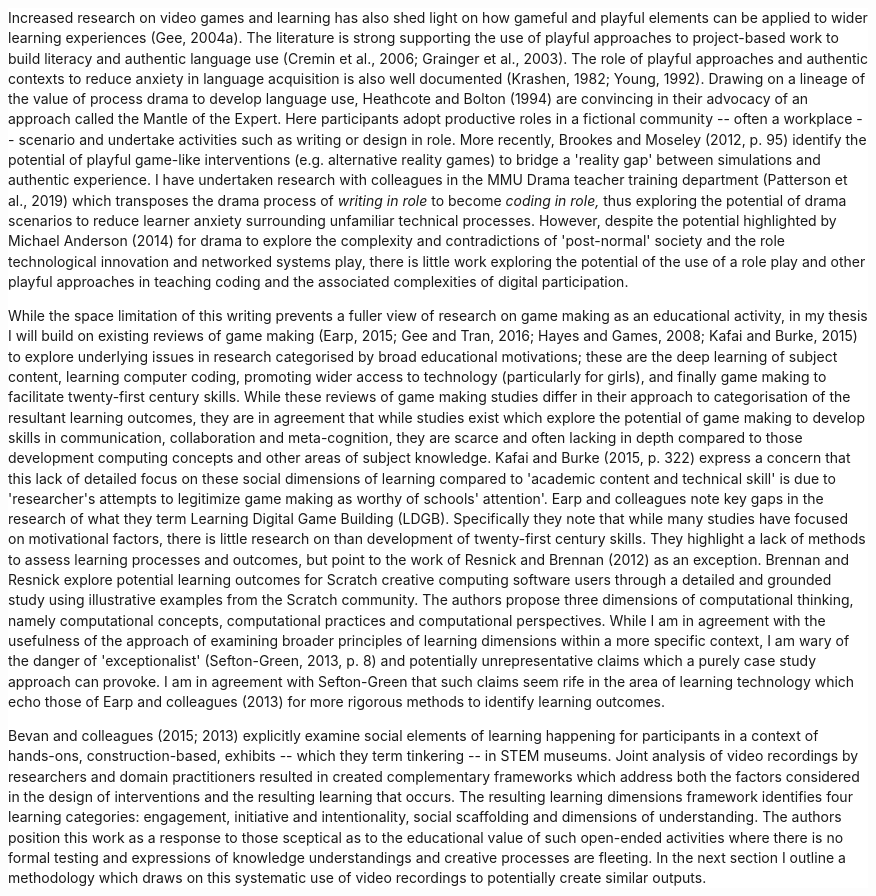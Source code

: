 Increased research on video games and learning has also shed light on how gameful and playful elements can be applied to wider learning experiences (Gee, 2004a). The literature is strong supporting the use of playful approaches to project-based work to build literacy and authentic language use (Cremin et al., 2006; Grainger et al., 2003). The role of playful approaches and authentic contexts to reduce anxiety in language acquisition is also well documented (Krashen, 1982; Young, 1992). Drawing on a lineage of the value of process drama to develop language use, Heathcote and Bolton (1994) are convincing in their advocacy of an approach called the Mantle of the Expert. Here participants adopt productive roles in a fictional community -- often a workplace -- scenario and undertake activities such as writing or design in role. More recently, Brookes and Moseley (2012, p. 95) identify the potential of playful game-like interventions (e.g. alternative reality games) to bridge a 'reality gap' between simulations and authentic experience. I have undertaken research with colleagues in the MMU Drama teacher training department (Patterson et al., 2019) which transposes the drama process of *writing in role* to become *coding in role,* thus exploring the potential of drama scenarios to reduce learner anxiety surrounding unfamiliar technical processes. However, despite the potential highlighted by Michael Anderson (2014) for drama to explore the complexity and contradictions of 'post-normal' society and the role technological innovation and networked systems play, there is little work exploring the potential of the use of a role play and other playful approaches in teaching coding and the associated complexities of digital participation.

While the space limitation of this writing prevents a fuller view of research on game making as an educational activity, in my thesis I will build on existing reviews of game making (Earp, 2015; Gee and Tran, 2016; Hayes and Games, 2008; Kafai and Burke, 2015) to explore underlying issues in research categorised by broad educational motivations; these are the deep learning of subject content, learning computer coding, promoting wider access to technology (particularly for girls), and finally game making to facilitate twenty-first century skills. While these reviews of game making studies differ in their approach to categorisation of the resultant learning outcomes, they are in agreement that while studies exist which explore the potential of game making to develop skills in communication, collaboration and meta-cognition, they are scarce and often lacking in depth compared to those development computing concepts and other areas of subject knowledge. Kafai and Burke (2015, p. 322) express a concern that this lack of detailed focus on these social dimensions of learning compared to 'academic content and technical skill' is due to 'researcher's attempts to legitimize game making as worthy of schools' attention'. Earp and colleagues note key gaps in the research of what they term Learning Digital Game Building (LDGB). Specifically they note that while many studies have focused on motivational factors, there is little research on than development of twenty-first century skills. They highlight a lack of methods to assess learning processes and outcomes, but point to the work of Resnick and Brennan (2012) as an exception. Brennan and Resnick explore potential learning outcomes for Scratch creative computing software users through a detailed and grounded study using illustrative examples from the Scratch community. The authors propose three dimensions of computational thinking, namely computational concepts, computational practices and computational perspectives. While I am in agreement with the usefulness of the approach of examining broader principles of learning dimensions within a more specific context, I am wary of the danger of 'exceptionalist' (Sefton-Green, 2013, p. 8) and potentially unrepresentative claims which a purely case study approach can provoke. I am in agreement with Sefton-Green that such claims seem rife in the area of learning technology which echo those of Earp and colleagues (2013) for more rigorous methods to identify learning outcomes.

Bevan and colleagues (2015; 2013) explicitly examine social elements of learning happening for participants in a context of hands-ons, construction-based, exhibits -- which they term tinkering -- in STEM museums. Joint analysis of video recordings by researchers and domain practitioners resulted in created complementary frameworks which address both the factors considered in the design of interventions and the resulting learning that occurs. The resulting learning dimensions framework identifies four learning categories: engagement, initiative and intentionality, social scaffolding and dimensions of understanding. The authors position this work as a response to those sceptical as to the educational value of such open-ended activities where there is no formal testing and expressions of knowledge understandings and creative processes are fleeting. In the next section I outline a methodology which draws on this systematic use of video recordings to potentially create similar outputs.
